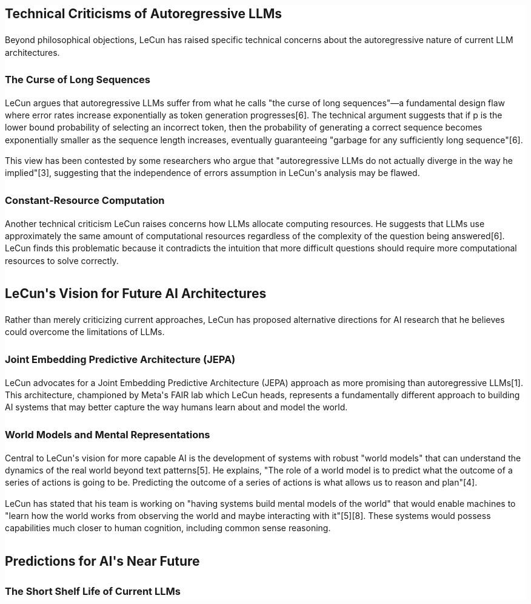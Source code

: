 ## Technical Criticisms of Autoregressive LLMs

Beyond philosophical objections, LeCun has raised specific technical concerns about the autoregressive nature of current LLM architectures.

### The Curse of Long Sequences

LeCun argues that autoregressive LLMs suffer from what he calls "the curse of long sequences"—a fundamental design flaw where error rates increase exponentially as token generation progresses[6]. The technical argument suggests that if p is the lower bound probability of selecting an incorrect token, then the probability of generating a correct sequence becomes exponentially smaller as the sequence length increases, eventually guaranteeing "garbage for any sufficiently long sequence"[6].

This view has been contested by some researchers who argue that "autoregressive LLMs do not actually diverge in the way he implied"[3], suggesting that the independence of errors assumption in LeCun's analysis may be flawed.

### Constant-Resource Computation

Another technical criticism LeCun raises concerns how LLMs allocate computing resources. He suggests that LLMs use approximately the same amount of computational resources regardless of the complexity of the question being answered[6]. LeCun finds this problematic because it contradicts the intuition that more difficult questions should require more computational resources to solve correctly.

## LeCun's Vision for Future AI Architectures

Rather than merely criticizing current approaches, LeCun has proposed alternative directions for AI research that he believes could overcome the limitations of LLMs.

### Joint Embedding Predictive Architecture (JEPA)

LeCun advocates for a Joint Embedding Predictive Architecture (JEPA) approach as more promising than autoregressive LLMs[1]. This architecture, championed by Meta's FAIR lab which LeCun heads, represents a fundamentally different approach to building AI systems that may better capture the way humans learn about and model the world.

### World Models and Mental Representations

Central to LeCun's vision for more capable AI is the development of systems with robust "world models" that can understand the dynamics of the real world beyond text patterns[5]. He explains, "The role of a world model is to predict what the outcome of a series of actions is going to be. Predicting the outcome of a series of actions is what allows us to reason and plan"[4].

LeCun has stated that his team is working on "having systems build mental models of the world" that would enable machines to "learn how the world works from observing the world and maybe interacting with it"[5][8]. These systems would possess capabilities much closer to human cognition, including common sense reasoning.

## Predictions for AI's Near Future

### The Short Shelf Life of Current LLMs
